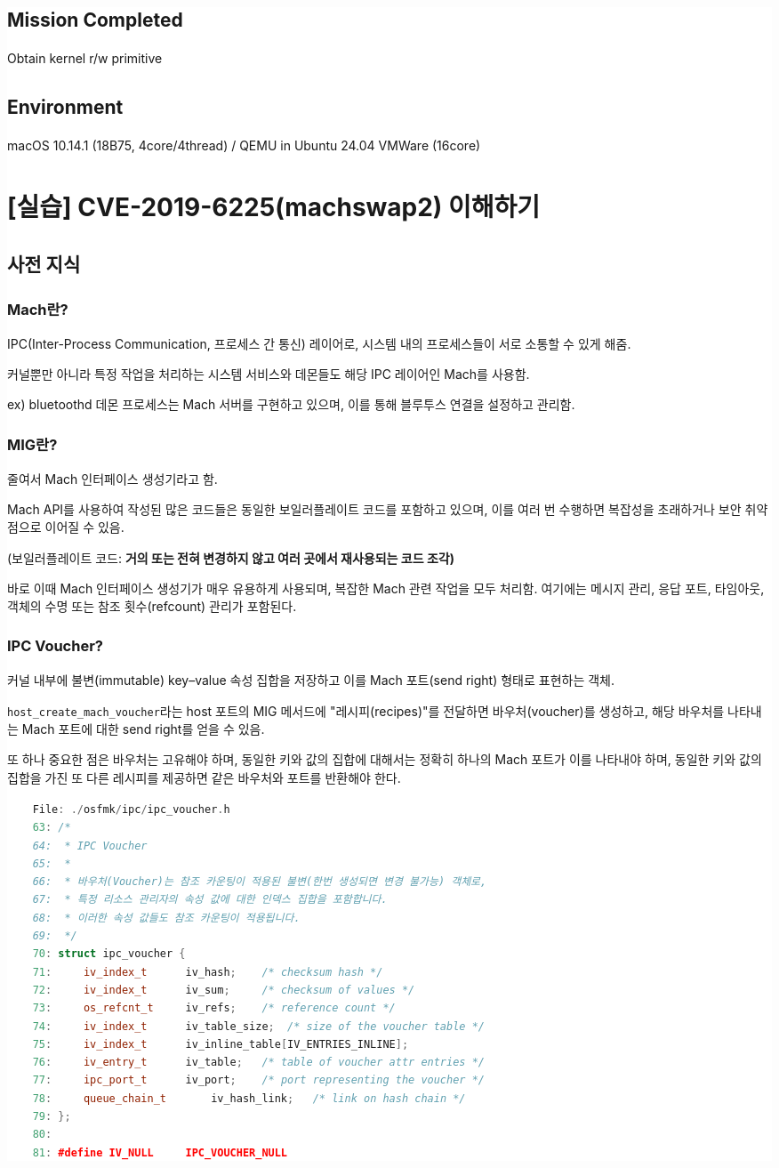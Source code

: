 ## Mission Completed
Obtain kernel r/w primitive<br>

## Environment
macOS 10.14.1 (18B75, 4core/4thread) / QEMU in Ubuntu 24.04 VMWare (16core)

# [실습] CVE-2019-6225(machswap2) 이해하기

## 사전 지식

### Mach란?

IPC(Inter-Process Communication, 프로세스 간 통신) 레이어로, 
시스템 내의 프로세스들이 서로 소통할 수 있게 해줌.

커널뿐만 아니라 특정 작업을 처리하는 시스템 서비스와 데몬들도 해당 IPC 레이어인 Mach를 사용함.

ex) bluetoothd 데몬 프로세스는 Mach 서버를 구현하고 있으며, 이를 통해 블루투스 연결을 설정하고 관리함.

### MIG란?

줄여서 Mach 인터페이스 생성기라고 함.

Mach API를 사용하여 작성된 많은 코드들은 동일한 보일러플레이트 코드를 포함하고 있으며, 이를 여러 번 수행하면 복잡성을 초래하거나 보안 취약점으로 이어질 수 있음. 

(보일러플레이트 코드: **거의 또는 전혀 변경하지 않고 여러 곳에서 재사용되는 코드 조각)**

바로 이때 Mach 인터페이스 생성기가 매우 유용하게 사용되며, 복잡한 Mach 관련 작업을 모두 처리함. 
여기에는 메시지 관리, 응답 포트, 타임아웃, 객체의 수명 또는 참조 횟수(refcount) 관리가 포함된다.

### IPC Voucher?

커널 내부에 불변(immutable) key–value 속성 집합을 저장하고 
이를 Mach 포트(send right) 형태로 표현하는 객체.

`host_create_mach_voucher`라는 host 포트의 MIG 메서드에 "레시피(recipes)"를 전달하면 바우처(voucher)를 생성하고, 해당 바우처를 나타내는 Mach 포트에 대한 send right를 얻을 수 있음. 

또 하나 중요한 점은 바우처는 고유해야 하며,
동일한 키와 값의 집합에 대해서는 정확히 하나의 Mach 포트가 이를 나타내야 하며, 동일한 키와 값의 집합을 가진 또 다른 레시피를 제공하면 같은 바우처와 포트를 반환해야 한다.

```cpp
    File: ./osfmk/ipc/ipc_voucher.h
    63: /*
    64:  * IPC Voucher
    65:  *
    66:  * 바우처(Voucher)는 참조 카운팅이 적용된 불변(한번 생성되면 변경 불가능) 객체로,
    67:  * 특정 리소스 관리자의 속성 값에 대한 인덱스 집합을 포함합니다. 
    68:  * 이러한 속성 값들도 참조 카운팅이 적용됩니다.
    69:  */
    70: struct ipc_voucher {
    71: 	iv_index_t		iv_hash;	/* checksum hash */
    72: 	iv_index_t		iv_sum;		/* checksum of values */
    73: 	os_refcnt_t		iv_refs;	/* reference count */
    74: 	iv_index_t		iv_table_size;	/* size of the voucher table */
    75: 	iv_index_t		iv_inline_table[IV_ENTRIES_INLINE];
    76: 	iv_entry_t		iv_table;	/* table of voucher attr entries */
    77: 	ipc_port_t		iv_port;	/* port representing the voucher */
    78: 	queue_chain_t		iv_hash_link;	/* link on hash chain */
    79: };
    80: 
    81: #define IV_NULL 	IPC_VOUCHER_NULL
```
